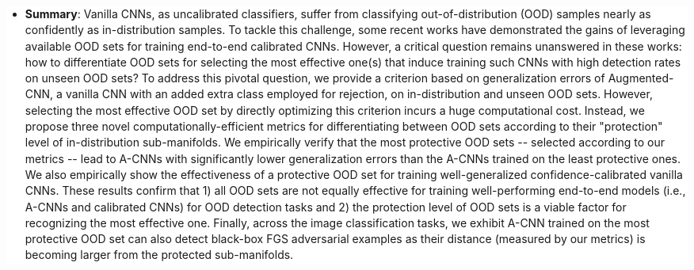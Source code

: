- **Summary**: Vanilla CNNs, as uncalibrated classifiers, suffer from classifying out-of-distribution (OOD) samples nearly as confidently as in-distribution samples. To tackle this challenge, some recent works have demonstrated the gains of leveraging available OOD sets for training end-to-end calibrated CNNs. However, a critical question remains unanswered in these works: how to differentiate OOD sets for selecting the most effective one(s) that induce training such CNNs with high detection rates on unseen OOD sets? To address this pivotal question, we provide a criterion based on generalization errors of Augmented-CNN, a vanilla CNN with an added extra class employed for rejection, on in-distribution and unseen OOD sets. However, selecting the most effective OOD set by directly optimizing this criterion incurs a huge computational cost. Instead, we propose three novel computationally-efficient metrics for differentiating between OOD sets according to their "protection" level of in-distribution sub-manifolds. We empirically verify that the most protective OOD sets -- selected according to our metrics -- lead to A-CNNs with significantly lower generalization errors than the A-CNNs trained on the least protective ones. We also empirically show the effectiveness of a protective OOD set for training well-generalized confidence-calibrated vanilla CNNs. These results confirm that 1) all OOD sets are not equally effective for training well-performing end-to-end models (i.e., A-CNNs and calibrated CNNs) for OOD detection tasks and 2) the protection level of OOD sets is a viable factor for recognizing the most effective one. Finally, across the image classification tasks, we exhibit A-CNN trained on the most protective OOD set can also detect black-box FGS adversarial examples as their distance (measured by our metrics) is becoming larger from the protected sub-manifolds.



